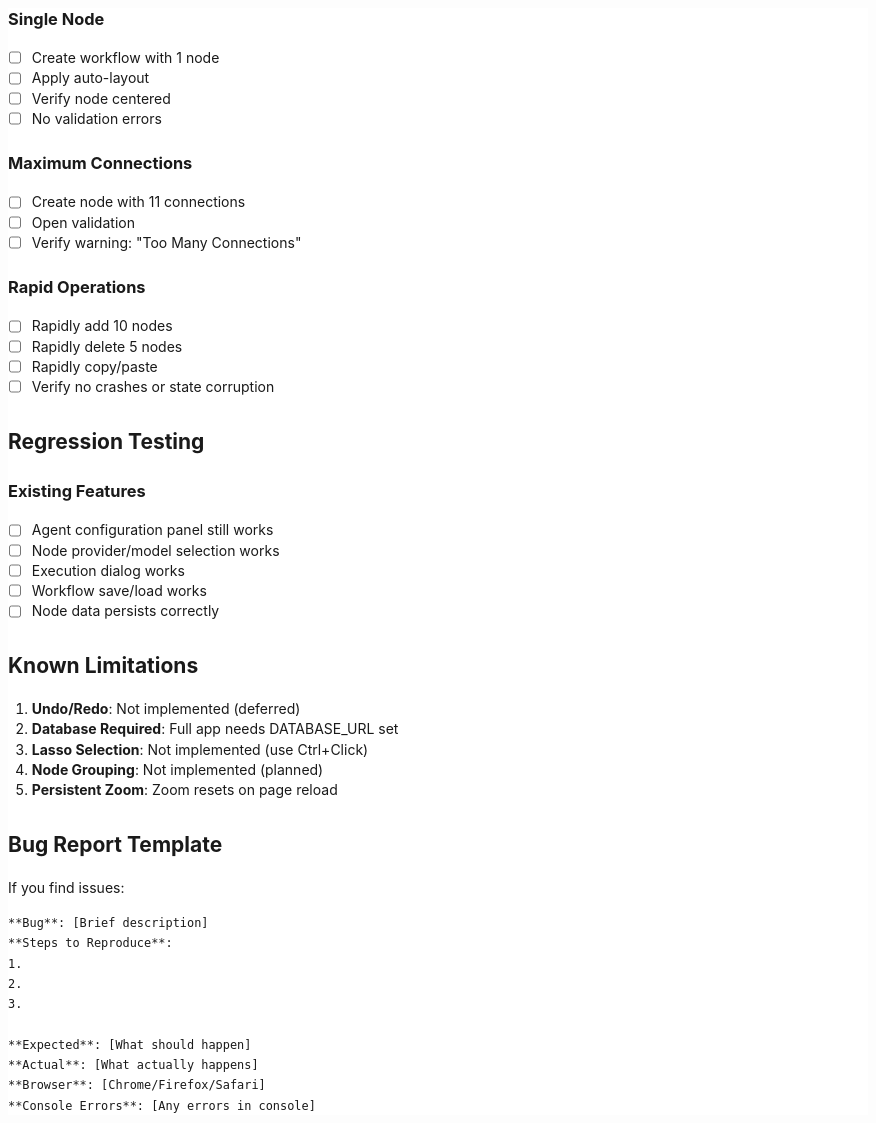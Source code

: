 ### Single Node
- [ ] Create workflow with 1 node
- [ ] Apply auto-layout
- [ ] Verify node centered
- [ ] No validation errors

### Maximum Connections
- [ ] Create node with 11 connections
- [ ] Open validation
- [ ] Verify warning: "Too Many Connections"

### Rapid Operations
- [ ] Rapidly add 10 nodes
- [ ] Rapidly delete 5 nodes
- [ ] Rapidly copy/paste
- [ ] Verify no crashes or state corruption

## Regression Testing

### Existing Features
- [ ] Agent configuration panel still works
- [ ] Node provider/model selection works
- [ ] Execution dialog works
- [ ] Workflow save/load works
- [ ] Node data persists correctly

## Known Limitations

1. **Undo/Redo**: Not implemented (deferred)
2. **Database Required**: Full app needs DATABASE_URL set
3. **Lasso Selection**: Not implemented (use Ctrl+Click)
4. **Node Grouping**: Not implemented (planned)
5. **Persistent Zoom**: Zoom resets on page reload

## Bug Report Template

If you find issues:

```
**Bug**: [Brief description]
**Steps to Reproduce**:
1. 
2. 
3. 

**Expected**: [What should happen]
**Actual**: [What actually happens]
**Browser**: [Chrome/Firefox/Safari]
**Console Errors**: [Any errors in console]
```
